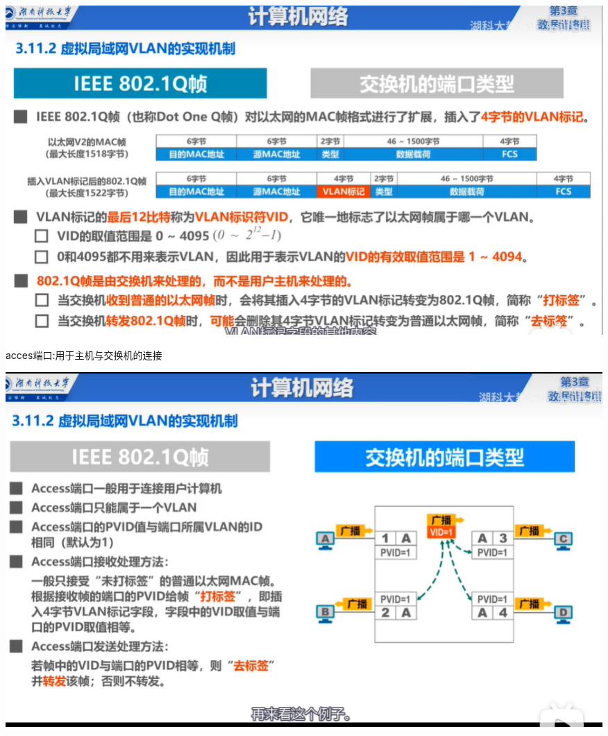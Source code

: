 ![image-20221231155144867](../../img/计算机网络-tempassets/image-20221231155144867.png)

acces端口:用于主机与交换机的连接

![image-20221231155525327](../../img/计算机网络-tempassets/image-20221231155525327.png)
